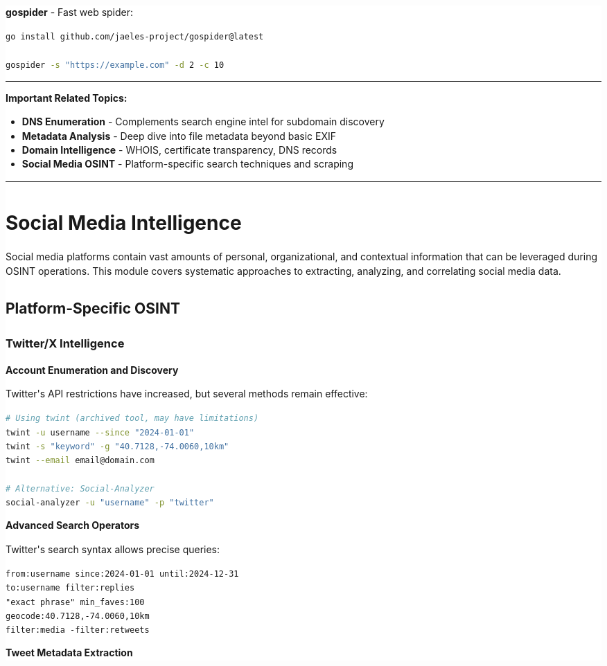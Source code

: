 **gospider** - Fast web spider:

```bash
go install github.com/jaeles-project/gospider@latest

gospider -s "https://example.com" -d 2 -c 10
```

---

**Important Related Topics:**

- **DNS Enumeration** - Complements search engine intel for subdomain discovery
- **Metadata Analysis** - Deep dive into file metadata beyond basic EXIF
- **Domain Intelligence** - WHOIS, certificate transparency, DNS records
- **Social Media OSINT** - Platform-specific search techniques and scraping

---

# Social Media Intelligence

Social media platforms contain vast amounts of personal, organizational, and contextual information that can be leveraged during OSINT operations. This module covers systematic approaches to extracting, analyzing, and correlating social media data.

## Platform-Specific OSINT

### Twitter/X Intelligence

**Account Enumeration and Discovery**

Twitter's API restrictions have increased, but several methods remain effective:

```bash
# Using twint (archived tool, may have limitations)
twint -u username --since "2024-01-01"
twint -s "keyword" -g "40.7128,-74.0060,10km"
twint --email email@domain.com

# Alternative: Social-Analyzer
social-analyzer -u "username" -p "twitter"
```

**Advanced Search Operators**

Twitter's search syntax allows precise queries:

```
from:username since:2024-01-01 until:2024-12-31
to:username filter:replies
"exact phrase" min_faves:100
geocode:40.7128,-74.0060,10km
filter:media -filter:retweets
```

**Tweet Metadata Extraction**
